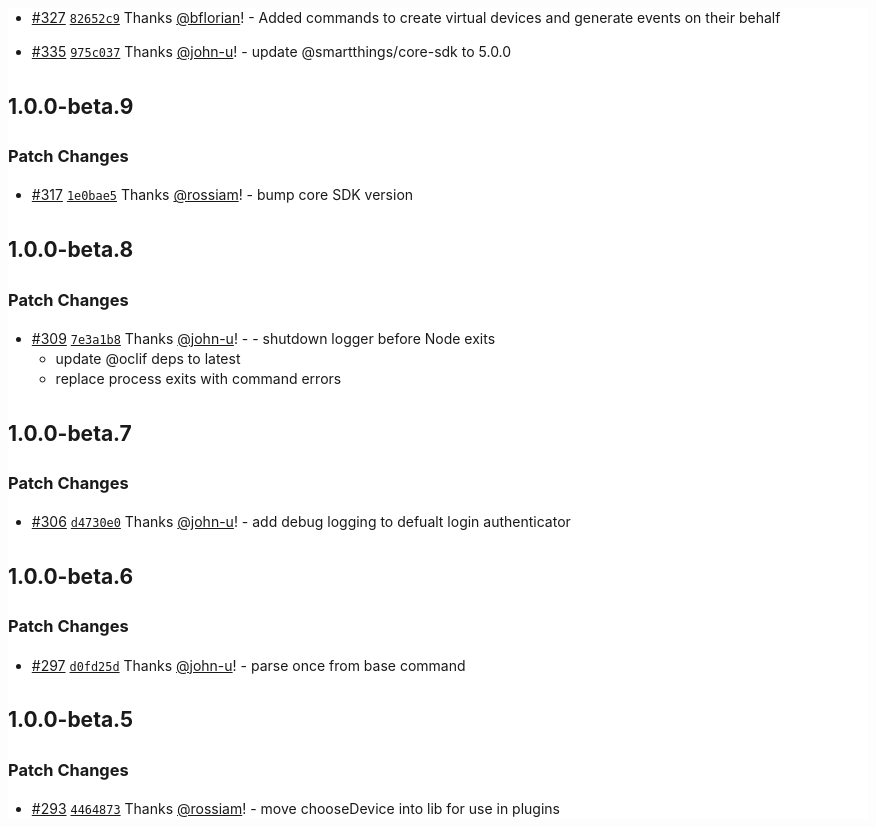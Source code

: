 * [#327](https://github.com/SmartThingsCommunity/smartthings-cli/pull/327) [`82652c9`](https://github.com/SmartThingsCommunity/smartthings-cli/commit/82652c9a2fc144ee253e256718f034b47aeca7fc) Thanks [@bflorian](https://github.com/bflorian)! - Added commands to create virtual devices and generate events on their behalf

- [#335](https://github.com/SmartThingsCommunity/smartthings-cli/pull/335) [`975c037`](https://github.com/SmartThingsCommunity/smartthings-cli/commit/975c037c7983a1073eb6bf9f133e0f99599342df) Thanks [@john-u](https://github.com/john-u)! - update @smartthings/core-sdk to 5.0.0

## 1.0.0-beta.9

### Patch Changes

- [#317](https://github.com/SmartThingsCommunity/smartthings-cli/pull/317) [`1e0bae5`](https://github.com/SmartThingsCommunity/smartthings-cli/commit/1e0bae5d33dbb2ca967ab18677616b407baf86fe) Thanks [@rossiam](https://github.com/rossiam)! - bump core SDK version

## 1.0.0-beta.8

### Patch Changes

- [#309](https://github.com/SmartThingsCommunity/smartthings-cli/pull/309) [`7e3a1b8`](https://github.com/SmartThingsCommunity/smartthings-cli/commit/7e3a1b83d6c301aa86fe35d5660cfadde2bcfaf1) Thanks [@john-u](https://github.com/john-u)! - - shutdown logger before Node exits
  - update @oclif deps to latest
  - replace process exits with command errors

## 1.0.0-beta.7

### Patch Changes

- [#306](https://github.com/SmartThingsCommunity/smartthings-cli/pull/306) [`d4730e0`](https://github.com/SmartThingsCommunity/smartthings-cli/commit/d4730e00712ddb18b916295b138301afaa8c23eb) Thanks [@john-u](https://github.com/john-u)! - add debug logging to defualt login authenticator

## 1.0.0-beta.6

### Patch Changes

- [#297](https://github.com/SmartThingsCommunity/smartthings-cli/pull/297) [`d0fd25d`](https://github.com/SmartThingsCommunity/smartthings-cli/commit/d0fd25d12158214c051584a19efb260f938204ce) Thanks [@john-u](https://github.com/john-u)! - parse once from base command

## 1.0.0-beta.5

### Patch Changes

- [#293](https://github.com/SmartThingsCommunity/smartthings-cli/pull/293) [`4464873`](https://github.com/SmartThingsCommunity/smartthings-cli/commit/44648732d54093a1e9f842dfb99dfe8bc81ea131) Thanks [@rossiam](https://github.com/rossiam)! - move chooseDevice into lib for use in plugins
